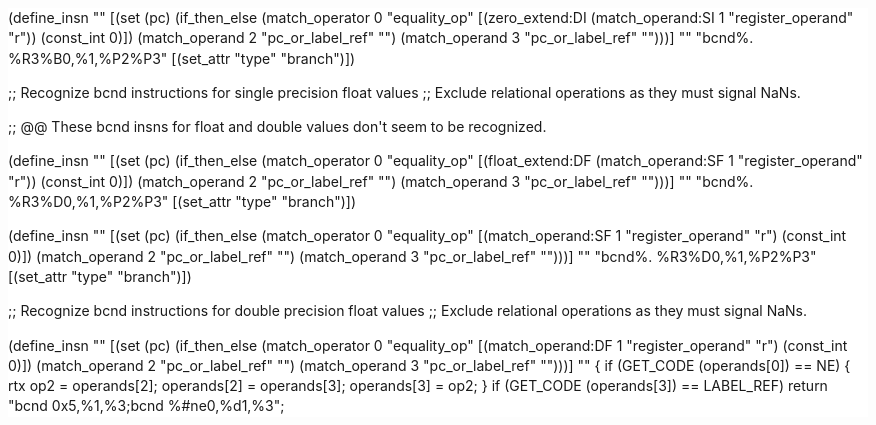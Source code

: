 (define_insn ""
  [(set (pc)
	(if_then_else
	 (match_operator 0 "equality_op"
			 [(zero_extend:DI
			   (match_operand:SI 1 "register_operand" "r"))
			  (const_int 0)])
	 (match_operand 2 "pc_or_label_ref" "")
	 (match_operand 3 "pc_or_label_ref" "")))]
  ""
  "bcnd%. %R3%B0,%1,%P2%P3"
  [(set_attr "type" "branch")])

;; Recognize bcnd instructions for single precision float values
;; Exclude relational operations as they must signal NaNs.

;; @@ These bcnd insns for float and double values don't seem to be recognized.

(define_insn ""
  [(set (pc)
	(if_then_else
	 (match_operator 0 "equality_op"
			 [(float_extend:DF
			   (match_operand:SF 1 "register_operand" "r"))
			  (const_int 0)])
	 (match_operand 2 "pc_or_label_ref" "")
	 (match_operand 3 "pc_or_label_ref" "")))]
  ""
  "bcnd%. %R3%D0,%1,%P2%P3"
  [(set_attr "type" "branch")])

(define_insn ""
  [(set (pc)
	(if_then_else
	 (match_operator 0 "equality_op"
			 [(match_operand:SF 1 "register_operand" "r")
			  (const_int 0)])
	 (match_operand 2 "pc_or_label_ref" "")
	 (match_operand 3 "pc_or_label_ref" "")))]
  ""
  "bcnd%. %R3%D0,%1,%P2%P3"
  [(set_attr "type" "branch")])

;; Recognize bcnd instructions for double precision float values
;; Exclude relational operations as they must signal NaNs.

(define_insn ""
  [(set (pc)
	(if_then_else
	 (match_operator 0 "equality_op"
			 [(match_operand:DF 1 "register_operand" "r")
			  (const_int 0)])
	 (match_operand 2 "pc_or_label_ref" "")
	 (match_operand 3 "pc_or_label_ref" "")))]
  ""
{
  if (GET_CODE (operands[0]) == NE)
    {
      rtx op2 = operands[2];
      operands[2] = operands[3];
      operands[3] = op2;
    }
  if (GET_CODE (operands[3]) == LABEL_REF)
    return "bcnd 0x5,%1,%3\;bcnd %#ne0,%d1,%3";
